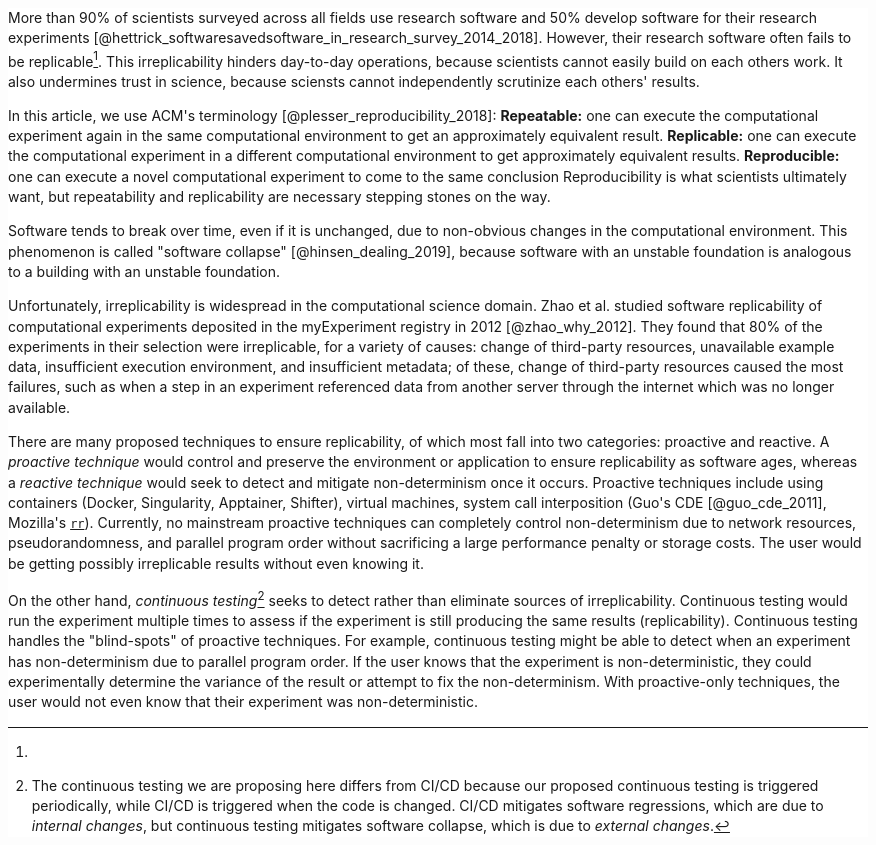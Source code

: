 More than 90% of scientists surveyed across all fields use research software and 50% develop software for their research experiments [@hettrick_softwaresavedsoftware_in_research_survey_2014_2018].
However, their research software often fails to be replicable[^repro-terms].
This irreplicability hinders day-to-day operations, because scientists cannot easily build on each others work.
It also undermines trust in science, because sciensts cannot independently scrutinize each others' results.

[^repro-terms]:
In this article, we use ACM's terminology [@plesser_reproducibility_2018]:
**Repeatable:** one can execute the computational experiment again in the same computational environment to get an approximately equivalent result.
**Replicable:** one can execute the computational experiment in a different computational environment to get approximately equivalent results.
**Reproducible:** one can execute a novel computational experiment to come to the same conclusion
Reproducibility is what scientists ultimately want, but repeatability and replicability are necessary stepping stones on the way.


Software tends to break over time, even if it is unchanged, due to non-obvious changes in the computational environment.
This phenomenon is called "software collapse" [@hinsen_dealing_2019], because software with an unstable foundation is analogous to a building with an unstable foundation.

Unfortunately, irreplicability is widespread in the computational science domain.
Zhao et al. studied software replicability of computational experiments deposited in the myExperiment registry in 2012 [@zhao_why_2012].
They found that 80% of the experiments in their selection were irreplicable, for a variety of causes: change of third-party resources, unavailable example data, insufficient execution environment, and insufficient metadata;
of these, change of third-party resources caused the most failures, such as when a step in an experiment referenced data from another server through the internet which was no longer available.

There are many proposed techniques to ensure replicability, of which most fall into two categories: proactive and reactive.
A _proactive technique_ would control and preserve the environment or application to ensure replicability as software ages, whereas a _reactive technique_ would seek to detect and mitigate non-determinism once it occurs. 
Proactive techniques include using containers (Docker, Singularity, Apptainer, Shifter), virtual machines, system call interposition (Guo's CDE [@guo_cde_2011], Mozilla's [`rr`][1]).
Currently, no mainstream proactive techniques can completely control non-determinism due to network resources, pseudorandomness, and parallel program order without sacrificing a large performance penalty or storage costs.
The user would be getting possibly irreplicable results without even knowing it.

[1]: https://rr-project.org/

On the other hand, _continuous testing_[^CI] seeks to detect rather than eliminate sources of irreplicability.
Continuous testing would run the experiment multiple times to assess if the experiment is still producing the same results (replicability).
Continuous testing handles the "blind-spots" of proactive techniques.
For example, continuous testing might be able to detect when an experiment has non-determinism due to parallel program order.
If the user knows that the experiment is non-deterministic, they could experimentally determine the variance of the result or attempt to fix the non-determinism.
With proactive-only techniques, the user would not even know that their experiment was non-deterministic.


[^CI]: The continuous testing we are proposing here differs from CI/CD because our proposed continuous testing is triggered periodically, while CI/CD is triggered when the code is changed. CI/CD mitigates software regressions, which are due to _internal changes_, but continuous testing mitigates software collapse, which is due to _external changes_.